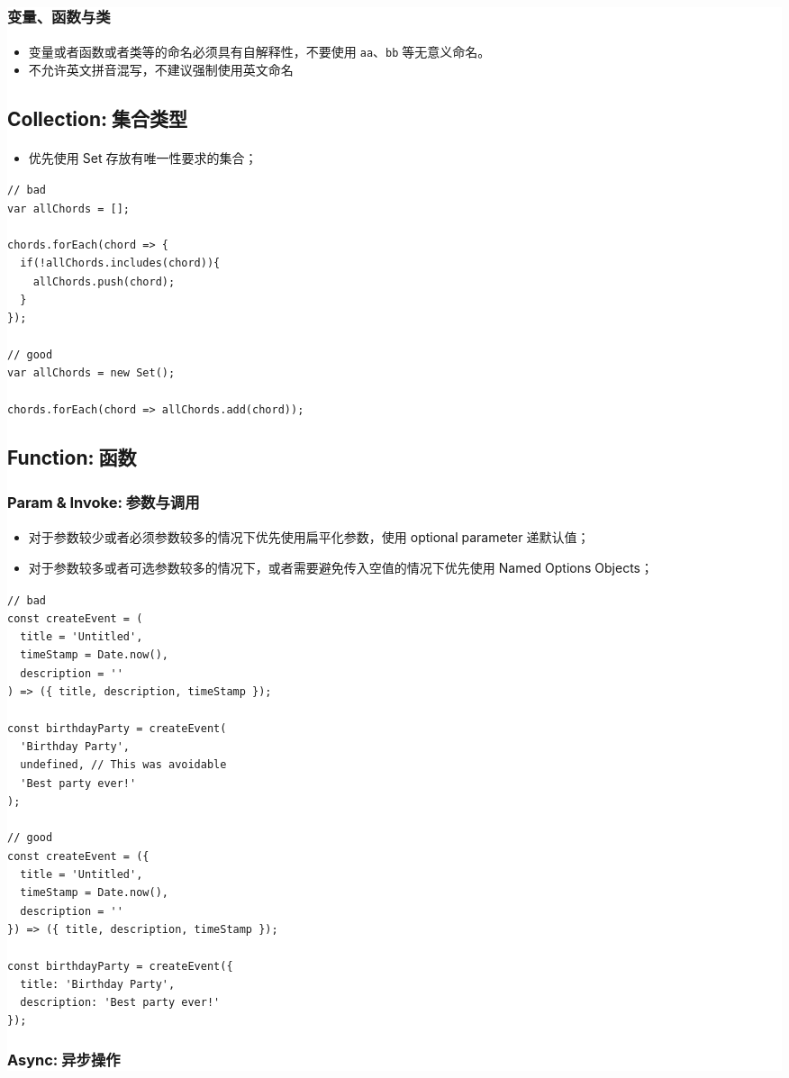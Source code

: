 ### 变量、函数与类
- 变量或者函数或者类等的命名必须具有自解释性，不要使用 `aa`、`bb` 等无意义命名。
- 不允许英文拼音混写，不建议强制使用英文命名

## Collection: 集合类型

- 优先使用 Set 存放有唯一性要求的集合；
```
// bad
var allChords = []; 

chords.forEach(chord => {
  if(!allChords.includes(chord)){
    allChords.push(chord);
  }
});

// good 
var allChords = new Set(); 

chords.forEach(chord => allChords.add(chord));
```

## Function: 函数

### Param & Invoke: 参数与调用

- 对于参数较少或者必须参数较多的情况下优先使用扁平化参数，使用 optional parameter 递默认值；

- 对于参数较多或者可选参数较多的情况下，或者需要避免传入空值的情况下优先使用 Named Options Objects；
```
// bad
const createEvent = (
  title = 'Untitled',
  timeStamp = Date.now(),
  description = ''
) => ({ title, description, timeStamp });

const birthdayParty = createEvent(
  'Birthday Party',
  undefined, // This was avoidable
  'Best party ever!'  
);

// good 
const createEvent = ({
  title = 'Untitled',
  timeStamp = Date.now(),
  description = ''
}) => ({ title, description, timeStamp });

const birthdayParty = createEvent({
  title: 'Birthday Party',
  description: 'Best party ever!'
});
```
### Async: 异步操作
